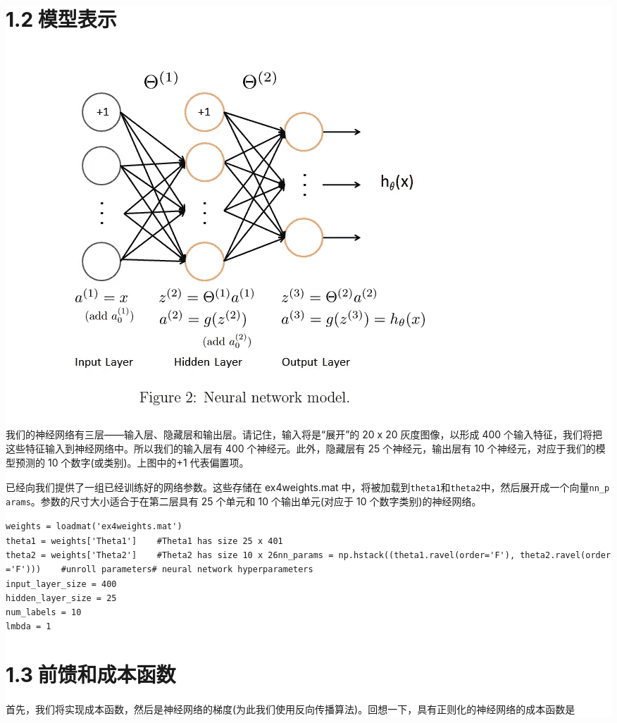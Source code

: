 # 1.2 模型表示

![](img/c80e44e8bc1c25831efa89ae5a95d0a9.png)

我们的神经网络有三层——输入层、隐藏层和输出层。请记住，输入将是“展开”的 20 x 20 灰度图像，以形成 400 个输入特征，我们将把这些特征输入到神经网络中。所以我们的输入层有 400 个神经元。此外，隐藏层有 25 个神经元，输出层有 10 个神经元，对应于我们的模型预测的 10 个数字(或类别)。上图中的+1 代表偏置项。

已经向我们提供了一组已经训练好的网络参数。这些存储在 ex4weights.mat 中，将被加载到`theta1`和`theta2`中，然后展开成一个向量`nn_params`。参数的尺寸大小适合于在第二层具有 25 个单元和 10 个输出单元(对应于 10 个数字类别)的神经网络。

```
weights = loadmat('ex4weights.mat')
theta1 = weights['Theta1']    #Theta1 has size 25 x 401
theta2 = weights['Theta2']    #Theta2 has size 10 x 26nn_params = np.hstack((theta1.ravel(order='F'), theta2.ravel(order='F')))    #unroll parameters# neural network hyperparameters
input_layer_size = 400
hidden_layer_size = 25
num_labels = 10
lmbda = 1
```

# 1.3 前馈和成本函数

首先，我们将实现成本函数，然后是神经网络的梯度(为此我们使用反向传播算法)。回想一下，具有正则化的神经网络的成本函数是
